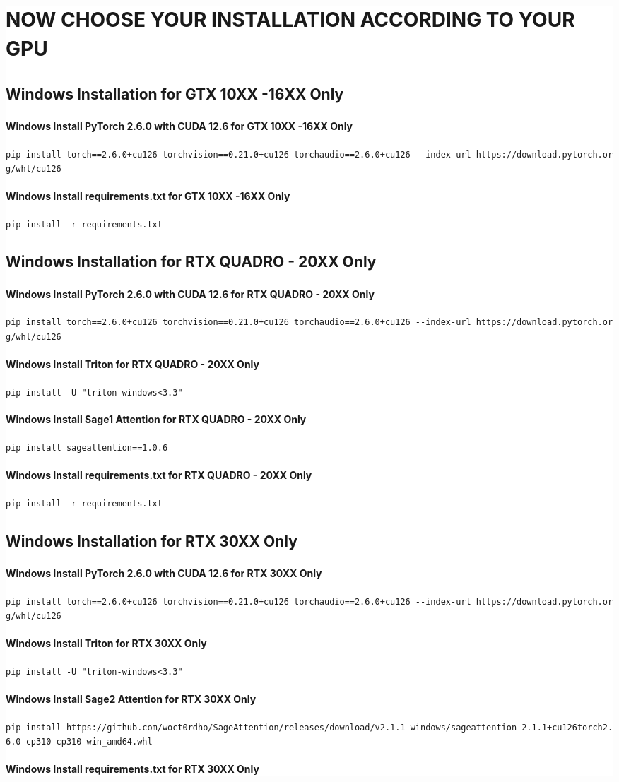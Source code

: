 
# NOW CHOOSE YOUR INSTALLATION ACCORDING TO YOUR GPU


## Windows Installation for GTX 10XX -16XX Only


#### Windows Install PyTorch 2.6.0 with CUDA 12.6 for GTX 10XX -16XX Only
```shell
pip install torch==2.6.0+cu126 torchvision==0.21.0+cu126 torchaudio==2.6.0+cu126 --index-url https://download.pytorch.org/whl/cu126
```

#### Windows Install requirements.txt for GTX 10XX -16XX Only
```
pip install -r requirements.txt
```


## Windows Installation for RTX QUADRO - 20XX Only


#### Windows Install PyTorch 2.6.0 with CUDA 12.6 for RTX QUADRO - 20XX Only
```
pip install torch==2.6.0+cu126 torchvision==0.21.0+cu126 torchaudio==2.6.0+cu126 --index-url https://download.pytorch.org/whl/cu126
```
#### Windows Install Triton for RTX QUADRO - 20XX Only
```
pip install -U "triton-windows<3.3"
```
#### Windows Install Sage1 Attention for RTX QUADRO - 20XX Only
```
pip install sageattention==1.0.6
```
#### Windows Install requirements.txt for RTX QUADRO - 20XX Only
```
pip install -r requirements.txt
```


## Windows Installation for RTX 30XX Only


#### Windows Install PyTorch 2.6.0 with CUDA 12.6 for RTX 30XX Only
```
pip install torch==2.6.0+cu126 torchvision==0.21.0+cu126 torchaudio==2.6.0+cu126 --index-url https://download.pytorch.org/whl/cu126
```
#### Windows Install Triton for RTX 30XX Only
```
pip install -U "triton-windows<3.3"
```
#### Windows Install Sage2 Attention for RTX 30XX Only
```
pip install https://github.com/woct0rdho/SageAttention/releases/download/v2.1.1-windows/sageattention-2.1.1+cu126torch2.6.0-cp310-cp310-win_amd64.whl
```
#### Windows Install requirements.txt for RTX 30XX Only